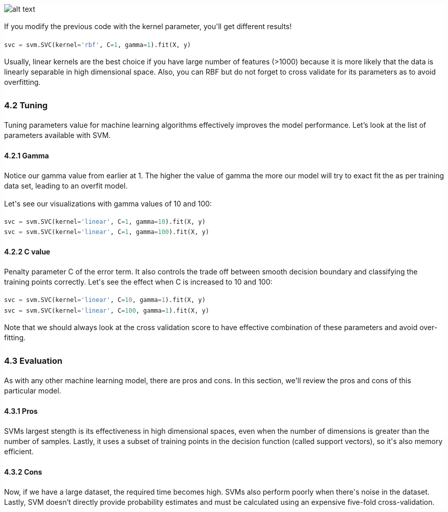 ![alt text](https://github.com/lesley2958/regression/blob/master/svm.png?raw=true "Logo Title Text 1")

If you modify the previous code with the kernel parameter, you'll get different results!

``` python
svc = svm.SVC(kernel='rbf', C=1, gamma=1).fit(X, y)
```

Usually, linear kernels are the best choice if you have large number of features (>1000) because it is more likely that the data is linearly separable in high dimensional space. Also, you can RBF but do not forget to cross validate for its parameters as to avoid overfitting.

### 4.2 Tuning

Tuning parameters value for machine learning algorithms effectively improves the model performance. Let’s look at the list of parameters available with SVM.

#### 4.2.1 Gamma 

Notice our gamma value from earlier at 1. The higher the value of gamma the more our model will try to exact fit the as per training data set, leading to an overfit model.

Let's see our visualizations with gamma values of 10 and 100: 

``` python
svc = svm.SVC(kernel='linear', C=1, gamma=10).fit(X, y)
svc = svm.SVC(kernel='linear', C=1, gamma=100).fit(X, y)
```

#### 4.2.2 C value

Penalty parameter C of the error term. It also controls the trade off between smooth decision boundary and classifying the training points correctly. Let's see the effect when C is increased to 10 and 100:

``` python
svc = svm.SVC(kernel='linear', C=10, gamma=1).fit(X, y)
svc = svm.SVC(kernel='linear', C=100, gamma=1).fit(X, y)
```

Note that we should always look at the cross validation score to have effective combination of these parameters and avoid over-fitting.

### 4.3 Evaluation

As with any other machine learning model, there are pros and cons. In this section, we'll review the pros and cons of this particular model.

#### 4.3.1 Pros

SVMs largest stength is its effectiveness in high dimensional spaces, even when the number of dimensions is greater than the number of samples. Lastly, it uses a subset of training points in the decision function (called support vectors), so it's also memory efficient.

#### 4.3.2 Cons

Now, if we have a large dataset, the required time becomes high. SVMs also perform poorly when there's noise in the dataset. Lastly, SVM doesn’t directly provide probability estimates and must be calculated using an expensive five-fold cross-validation.
